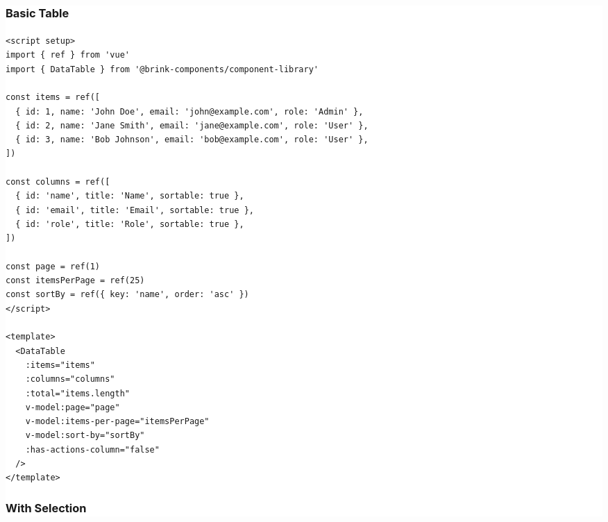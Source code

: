 ### Basic Table

<div class='vp-raw'>
  <DataTable
    :items="items"
    :columns="columns"
    :total="items.length"
    v-model:page="page"
    v-model:items-per-page="itemsPerPage"
    v-model:sort-by="sortBy"
    :has-actions-column="false"
  />
</div>

```vue
<script setup>
import { ref } from 'vue'
import { DataTable } from '@brink-components/component-library'

const items = ref([
  { id: 1, name: 'John Doe', email: 'john@example.com', role: 'Admin' },
  { id: 2, name: 'Jane Smith', email: 'jane@example.com', role: 'User' },
  { id: 3, name: 'Bob Johnson', email: 'bob@example.com', role: 'User' },
])

const columns = ref([
  { id: 'name', title: 'Name', sortable: true },
  { id: 'email', title: 'Email', sortable: true },
  { id: 'role', title: 'Role', sortable: true },
])

const page = ref(1)
const itemsPerPage = ref(25)
const sortBy = ref({ key: 'name', order: 'asc' })
</script>

<template>
  <DataTable
    :items="items"
    :columns="columns"
    :total="items.length"
    v-model:page="page"
    v-model:items-per-page="itemsPerPage"
    v-model:sort-by="sortBy"
    :has-actions-column="false"
  />
</template>
```

### With Selection

